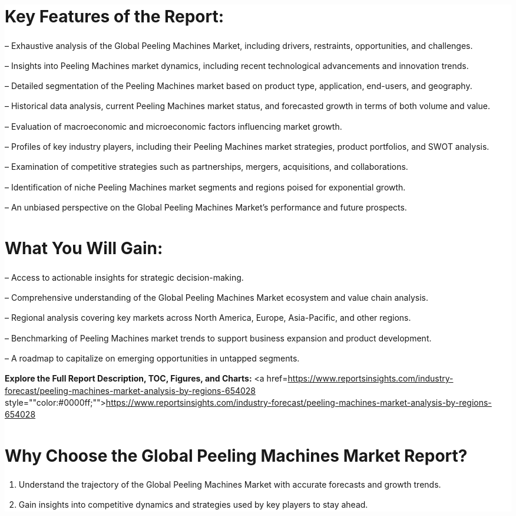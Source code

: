 # <strong>Key Features of the Report:</strong>

– Exhaustive analysis of the Global Peeling Machines Market, including drivers, restraints, opportunities, and challenges.

– Insights into Peeling Machines market dynamics, including recent technological advancements and innovation trends.

– Detailed segmentation of the Peeling Machines market based on product type, application, end-users, and geography.

– Historical data analysis, current Peeling Machines market status, and forecasted growth in terms of both volume and value.

– Evaluation of macroeconomic and microeconomic factors influencing market growth.

– Profiles of key industry players, including their Peeling Machines market strategies, product portfolios, and SWOT analysis.

– Examination of competitive strategies such as partnerships, mergers, acquisitions, and collaborations.

– Identification of niche Peeling Machines market segments and regions poised for exponential growth.

– An unbiased perspective on the Global Peeling Machines Market’s performance and future prospects.

# <strong>What You Will Gain:</strong>

– Access to actionable insights for strategic decision-making.

– Comprehensive understanding of the Global Peeling Machines Market ecosystem and value chain analysis.

– Regional analysis covering key markets across North America, Europe, Asia-Pacific, and other regions.

– Benchmarking of Peeling Machines market trends to support business expansion and product development.

– A roadmap to capitalize on emerging opportunities in untapped segments.

<strong>Explore the Full Report Description, TOC, Figures, and Charts:</strong>
<a href=https://www.reportsinsights.com/industry-forecast/peeling-machines-market-analysis-by-regions-654028 style=""color:#0000ff;"">https://www.reportsinsights.com/industry-forecast/peeling-machines-market-analysis-by-regions-654028</a>

# <strong>Why Choose the Global Peeling Machines Market Report?</strong>

1. Understand the trajectory of the Global Peeling Machines Market with accurate forecasts and growth trends.

2. Gain insights into competitive dynamics and strategies used by key players to stay ahead.
